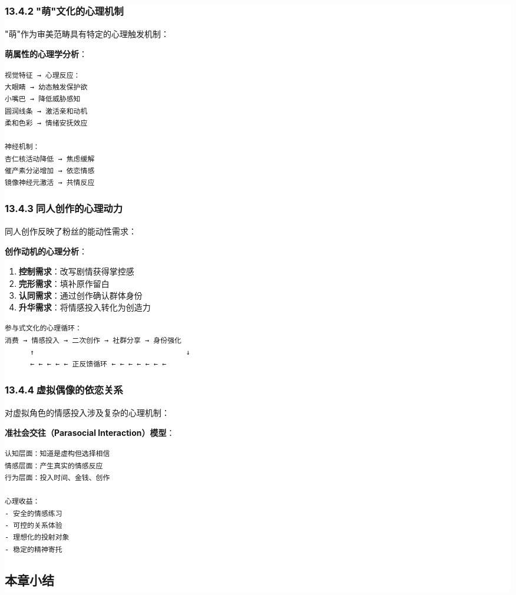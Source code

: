 ### 13.4.2 "萌"文化的心理机制

"萌"作为审美范畴具有特定的心理触发机制：

**萌属性的心理学分析**：
```
视觉特征 → 心理反应：
大眼睛 → 幼态触发保护欲
小嘴巴 → 降低威胁感知
圆润线条 → 激活亲和动机
柔和色彩 → 情绪安抚效应

神经机制：
杏仁核活动降低 → 焦虑缓解
催产素分泌增加 → 依恋情感
镜像神经元激活 → 共情反应
```

### 13.4.3 同人创作的心理动力

同人创作反映了粉丝的能动性需求：

**创作动机的心理分析**：
1. **控制需求**：改写剧情获得掌控感
2. **完形需求**：填补原作留白
3. **认同需求**：通过创作确认群体身份
4. **升华需求**：将情感投入转化为创造力

```
参与式文化的心理循环：
消费 → 情感投入 → 二次创作 → 社群分享 → 身份强化
      ↑                                    ↓
      ← ← ← ← ← 正反馈循环 ← ← ← ← ← ← ←
```

### 13.4.4 虚拟偶像的依恋关系

对虚拟角色的情感投入涉及复杂的心理机制：

**准社会交往（Parasocial Interaction）模型**：
```
认知层面：知道是虚构但选择相信
情感层面：产生真实的情感反应
行为层面：投入时间、金钱、创作

心理收益：
- 安全的情感练习
- 可控的关系体验
- 理想化的投射对象
- 稳定的精神寄托
```

## 本章小结
